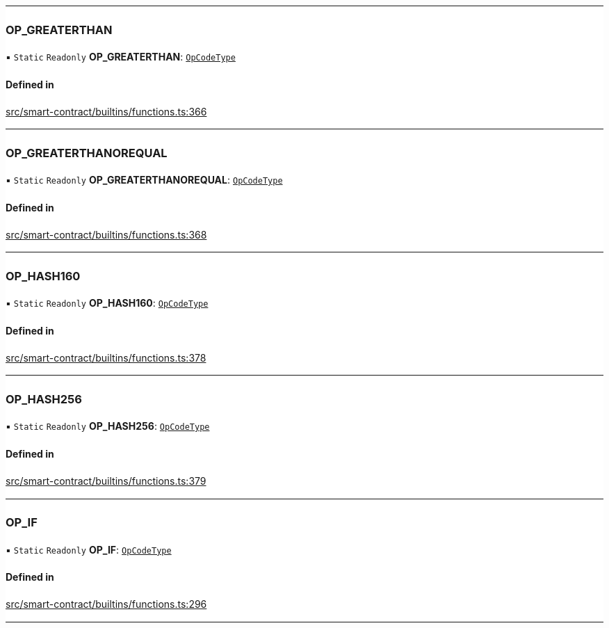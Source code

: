 ___

### OP\_GREATERTHAN

▪ `Static` `Readonly` **OP\_GREATERTHAN**: [`OpCodeType`](../README.md#opcodetype)

#### Defined in

[src/smart-contract/builtins/functions.ts:366](https://github.com/sCrypt-Inc/scrypt-ts/blob/d43e8cc/src/smart-contract/builtins/functions.ts#L366)

___

### OP\_GREATERTHANOREQUAL

▪ `Static` `Readonly` **OP\_GREATERTHANOREQUAL**: [`OpCodeType`](../README.md#opcodetype)

#### Defined in

[src/smart-contract/builtins/functions.ts:368](https://github.com/sCrypt-Inc/scrypt-ts/blob/d43e8cc/src/smart-contract/builtins/functions.ts#L368)

___

### OP\_HASH160

▪ `Static` `Readonly` **OP\_HASH160**: [`OpCodeType`](../README.md#opcodetype)

#### Defined in

[src/smart-contract/builtins/functions.ts:378](https://github.com/sCrypt-Inc/scrypt-ts/blob/d43e8cc/src/smart-contract/builtins/functions.ts#L378)

___

### OP\_HASH256

▪ `Static` `Readonly` **OP\_HASH256**: [`OpCodeType`](../README.md#opcodetype)

#### Defined in

[src/smart-contract/builtins/functions.ts:379](https://github.com/sCrypt-Inc/scrypt-ts/blob/d43e8cc/src/smart-contract/builtins/functions.ts#L379)

___

### OP\_IF

▪ `Static` `Readonly` **OP\_IF**: [`OpCodeType`](../README.md#opcodetype)

#### Defined in

[src/smart-contract/builtins/functions.ts:296](https://github.com/sCrypt-Inc/scrypt-ts/blob/d43e8cc/src/smart-contract/builtins/functions.ts#L296)

___
